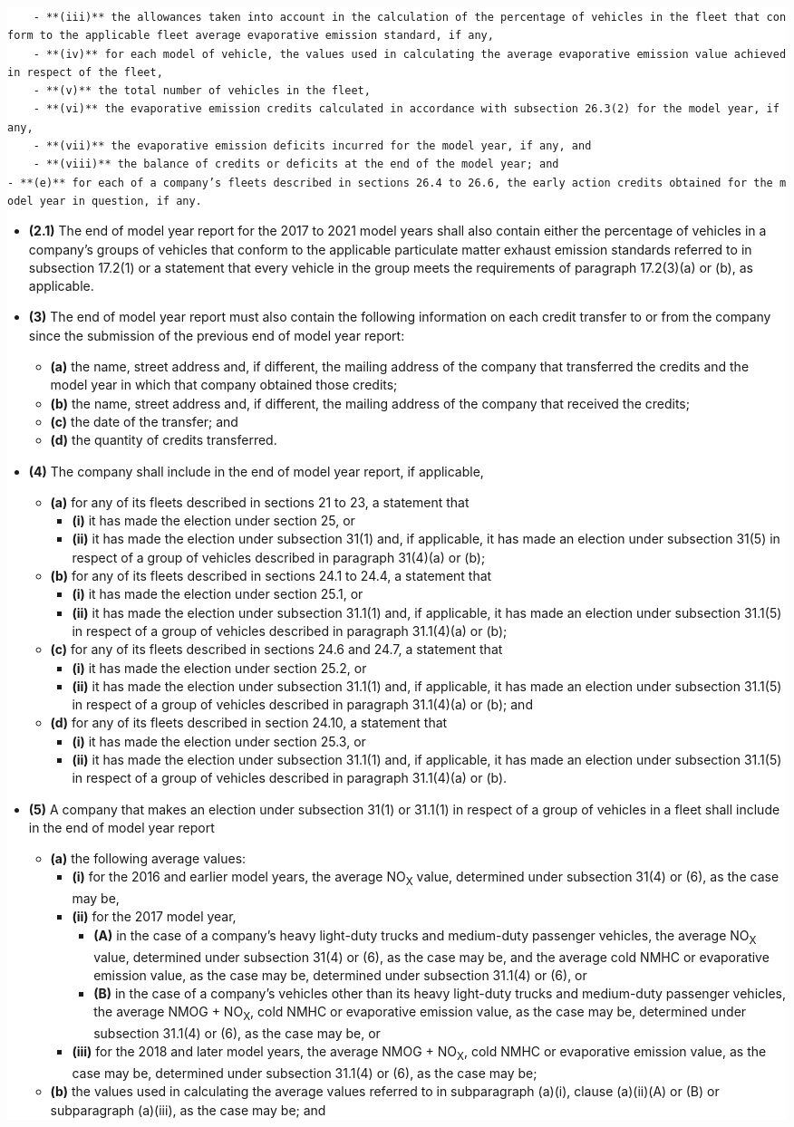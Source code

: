 		- **(iii)** the allowances taken into account in the calculation of the percentage of vehicles in the fleet that conform to the applicable fleet average evaporative emission standard, if any,
		- **(iv)** for each model of vehicle, the values used in calculating the average evaporative emission value achieved in respect of the fleet,
		- **(v)** the total number of vehicles in the fleet,
		- **(vi)** the evaporative emission credits calculated in accordance with subsection 26.3(2) for the model year, if any,
		- **(vii)** the evaporative emission deficits incurred for the model year, if any, and
		- **(viii)** the balance of credits or deficits at the end of the model year; and
	- **(e)** for each of a company’s fleets described in sections 26.4 to 26.6, the early action credits obtained for the model year in question, if any.

- **(2.1)** The end of model year report for the 2017 to 2021 model years shall also contain either the percentage of vehicles in a company’s groups of vehicles that conform to the applicable particulate matter exhaust emission standards referred to in subsection 17.2(1) or a statement that every vehicle in the group meets the requirements of paragraph 17.2(3)(a) or (b), as applicable.

- **(3)** The end of model year report must also contain the following information on each credit transfer to or from the company since the submission of the previous end of model year report:
	- **(a)** the name, street address and, if different, the mailing address of the company that transferred the credits and the model year in which that company obtained those credits;
	- **(b)** the name, street address and, if different, the mailing address of the company that received the credits;
	- **(c)** the date of the transfer; and
	- **(d)** the quantity of credits transferred.

- **(4)** The company shall include in the end of model year report, if applicable,
	- **(a)** for any of its fleets described in sections 21 to 23, a statement that
		- **(i)** it has made the election under section 25, or
		- **(ii)** it has made the election under subsection 31(1) and, if applicable, it has made an election under subsection 31(5) in respect of a group of vehicles described in paragraph 31(4)(a) or (b);
	- **(b)** for any of its fleets described in sections 24.1 to 24.4, a statement that
		- **(i)** it has made the election under section 25.1, or
		- **(ii)** it has made the election under subsection 31.1(1) and, if applicable, it has made an election under subsection 31.1(5) in respect of a group of vehicles described in paragraph 31.1(4)(a) or (b);
	- **(c)** for any of its fleets described in sections 24.6 and 24.7, a statement that
		- **(i)** it has made the election under section 25.2, or
		- **(ii)** it has made the election under subsection 31.1(1) and, if applicable, it has made an election under subsection 31.1(5) in respect of a group of vehicles described in paragraph 31.1(4)(a) or (b); and
	- **(d)** for any of its fleets described in section 24.10, a statement that
		- **(i)** it has made the election under section 25.3, or
		- **(ii)** it has made the election under subsection 31.1(1) and, if applicable, it has made an election under subsection 31.1(5) in respect of a group of vehicles described in paragraph 31.1(4)(a) or (b).

- **(5)** A company that makes an election under subsection 31(1) or 31.1(1) in respect of a group of vehicles in a fleet shall include in the end of model year report
	- **(a)** the following average values:
		- **(i)** for the 2016 and earlier model years, the average NO<sub>X</sub> value, determined under subsection 31(4) or (6), as the case may be,
		- **(ii)** for the 2017 model year,
			- **(A)** in the case of a company’s heavy light-duty trucks and medium-duty passenger vehicles, the average NO<sub>X</sub> value, determined under subsection 31(4) or (6), as the case may be, and the average cold NMHC or evaporative emission value, as the case may be, determined under subsection 31.1(4) or (6), or
			- **(B)** in the case of a company’s vehicles other than its heavy light-duty trucks and medium-duty passenger vehicles, the average NMOG + NO<sub>X</sub>, cold NMHC or evaporative emission value, as the case may be, determined under subsection 31.1(4) or (6), as the case may be, or
		- **(iii)** for the 2018 and later model years, the average NMOG + NO<sub>X</sub>, cold NMHC or evaporative emission value, as the case may be, determined under subsection 31.1(4) or (6), as the case may be;
	- **(b)** the values used in calculating the average values referred to in subparagraph (a)(i), clause (a)(ii)(A) or (B) or subparagraph (a)(iii), as the case may be; and